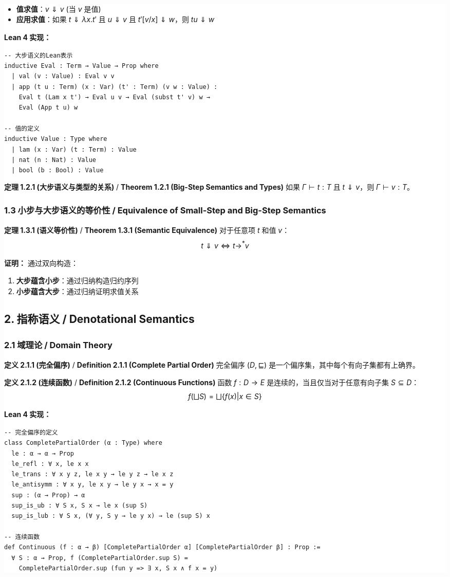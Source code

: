 - **值求值**：$v \Downarrow v$ (当 $v$ 是值)
- **应用求值**：如果 $t \Downarrow \lambda x.t'$ 且 $u \Downarrow v$ 且 $t'[v/x] \Downarrow w$，则 $tu \Downarrow w$

**Lean 4 实现：**

```lean
-- 大步语义的Lean表示
inductive Eval : Term → Value → Prop where
  | val (v : Value) : Eval v v
  | app (t u : Term) (x : Var) (t' : Term) (v w : Value) :
    Eval t (Lam x t') → Eval u v → Eval (subst t' v) w → 
    Eval (App t u) w

-- 值的定义
inductive Value : Type where
  | lam (x : Var) (t : Term) : Value
  | nat (n : Nat) : Value
  | bool (b : Bool) : Value
```

**定理 1.2.1 (大步语义与类型的关系)** / **Theorem 1.2.1 (Big-Step Semantics and Types)**
如果 $\Gamma \vdash t : T$ 且 $t \Downarrow v$，则 $\Gamma \vdash v : T$。

### 1.3 小步与大步语义的等价性 / Equivalence of Small-Step and Big-Step Semantics

**定理 1.3.1 (语义等价性)** / **Theorem 1.3.1 (Semantic Equivalence)**
对于任意项 $t$ 和值 $v$：
$$t \Downarrow v \iff t \to^* v$$

**证明：** 通过双向构造：

1. **大步蕴含小步**：通过归纳构造归约序列
2. **小步蕴含大步**：通过归纳证明求值关系

## 2. 指称语义 / Denotational Semantics

### 2.1 域理论 / Domain Theory

**定义 2.1.1 (完全偏序)** / **Definition 2.1.1 (Complete Partial Order)**
完全偏序 $(D, \sqsubseteq)$ 是一个偏序集，其中每个有向子集都有上确界。

**定义 2.1.2 (连续函数)** / **Definition 2.1.2 (Continuous Functions)**
函数 $f : D \to E$ 是连续的，当且仅当对于任意有向子集 $S \subseteq D$：
$$f(\bigsqcup S) = \bigsqcup \{f(x) | x \in S\}$$

**Lean 4 实现：**

```lean
-- 完全偏序的定义
class CompletePartialOrder (α : Type) where
  le : α → α → Prop
  le_refl : ∀ x, le x x
  le_trans : ∀ x y z, le x y → le y z → le x z
  le_antisymm : ∀ x y, le x y → le y x → x = y
  sup : (α → Prop) → α
  sup_is_ub : ∀ S x, S x → le x (sup S)
  sup_is_lub : ∀ S x, (∀ y, S y → le y x) → le (sup S) x

-- 连续函数
def Continuous (f : α → β) [CompletePartialOrder α] [CompletePartialOrder β] : Prop :=
  ∀ S : α → Prop, f (CompletePartialOrder.sup S) = 
    CompletePartialOrder.sup (fun y => ∃ x, S x ∧ f x = y)
```
